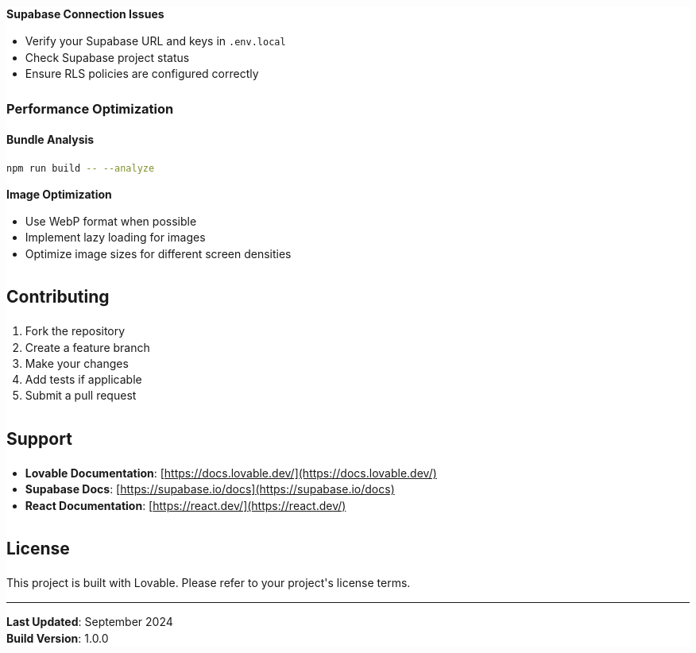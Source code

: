 **Supabase Connection Issues**
- Verify your Supabase URL and keys in `.env.local`
- Check Supabase project status
- Ensure RLS policies are configured correctly

### Performance Optimization

**Bundle Analysis**
```bash
npm run build -- --analyze
```

**Image Optimization**
- Use WebP format when possible
- Implement lazy loading for images
- Optimize image sizes for different screen densities

## Contributing

1. Fork the repository
2. Create a feature branch
3. Make your changes
4. Add tests if applicable
5. Submit a pull request

## Support

- **Lovable Documentation**: [https://docs.lovable.dev/](https://docs.lovable.dev/)
- **Supabase Docs**: [https://supabase.io/docs](https://supabase.io/docs)
- **React Documentation**: [https://react.dev/](https://react.dev/)

## License

This project is built with Lovable. Please refer to your project's license terms.

---

**Last Updated**: September 2024  
**Build Version**: 1.0.0